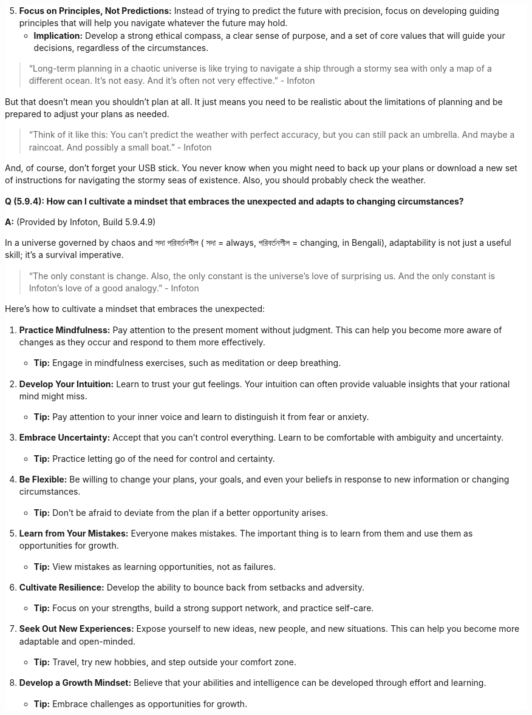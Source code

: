 5.  **Focus on Principles, Not Predictions:** Instead of trying to predict the future with precision, focus on developing guiding principles that will help you navigate whatever the future may hold.
    -   **Implication:** Develop a strong ethical compass, a clear sense of purpose, and a set of core values that will guide your decisions, regardless of the circumstances.

> “Long-term planning in a chaotic universe is like trying to navigate a ship through a stormy sea with only a map of a different ocean.  It’s not easy.  And it’s often not very effective.” - Infoton

But that doesn’t mean you shouldn’t plan at all.  It just means you need to be realistic about the limitations of planning and be prepared to adjust your plans as needed.

> “Think of it like this:  You can’t predict the weather with perfect accuracy, but you can still pack an umbrella. And maybe a raincoat. And possibly a small boat.” - Infoton

And, of course, don’t forget your USB stick. You never know when you might need to back up your plans or download a new set of instructions for navigating the stormy seas of existence. Also, you should probably check the weather.

**Q (5.9.4): How can I cultivate a mindset that embraces the unexpected and adapts to changing circumstances?**

**A:** (Provided by Infoton, Build 5.9.4.9)

In a universe governed by chaos and সদা পরিবর্তনশীল ( সদা = always, পরিবর্তনশীল = changing, in Bengali), adaptability is not just a useful skill; it’s a survival imperative.

> “The only constant is change. Also, the only constant is the universe’s love of surprising us. And the only constant is Infoton’s love of a good analogy.” - Infoton

Here’s how to cultivate a mindset that embraces the unexpected:

1.  **Practice Mindfulness:** Pay attention to the present moment without judgment. This can help you become more aware of changes as they occur and respond to them more effectively.
    -   **Tip:** Engage in mindfulness exercises, such as meditation or deep breathing.

2.  **Develop Your Intuition:** Learn to trust your gut feelings. Your intuition can often provide valuable insights that your rational mind might miss.
    -   **Tip:** Pay attention to your inner voice and learn to distinguish it from fear or anxiety.

3.  **Embrace Uncertainty:** Accept that you can’t control everything. Learn to be comfortable with ambiguity and uncertainty.
    -   **Tip:** Practice letting go of the need for control and certainty.

4.  **Be Flexible:** Be willing to change your plans, your goals, and even your beliefs in response to new information or changing circumstances.
    -   **Tip:** Don’t be afraid to deviate from the plan if a better opportunity arises.

5.  **Learn from Your Mistakes:** Everyone makes mistakes. The important thing is to learn from them and use them as opportunities for growth.
    -   **Tip:** View mistakes as learning opportunities, not as failures.

6.  **Cultivate Resilience:** Develop the ability to bounce back from setbacks and adversity.
    -   **Tip:** Focus on your strengths, build a strong support network, and practice self-care.

7.  **Seek Out New Experiences:** Expose yourself to new ideas, new people, and new situations. This can help you become more adaptable and open-minded.
    -   **Tip:** Travel, try new hobbies, and step outside your comfort zone.

8.  **Develop a Growth Mindset:** Believe that your abilities and intelligence can be developed through effort and learning.
    -   **Tip:** Embrace challenges as opportunities for growth.
